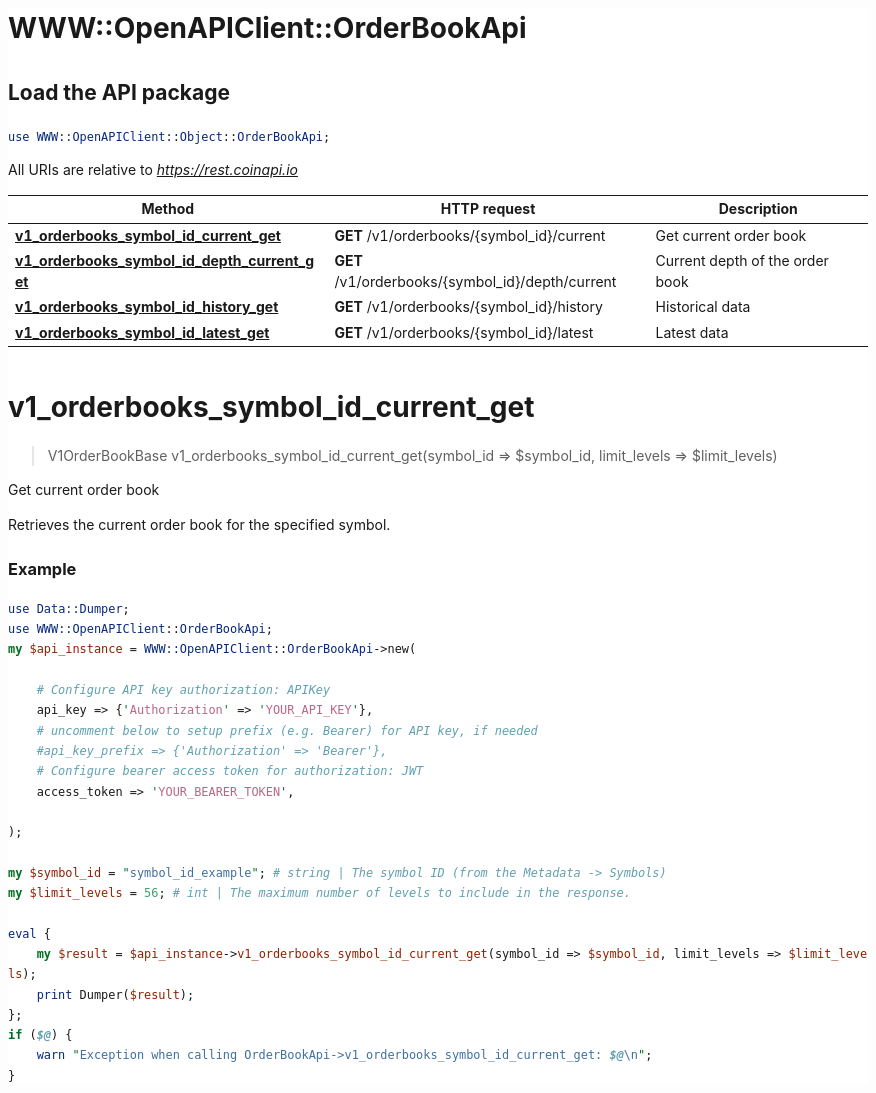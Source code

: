 # WWW::OpenAPIClient::OrderBookApi

## Load the API package
```perl
use WWW::OpenAPIClient::Object::OrderBookApi;
```

All URIs are relative to *https://rest.coinapi.io*

Method | HTTP request | Description
------------- | ------------- | -------------
[**v1_orderbooks_symbol_id_current_get**](OrderBookApi.md#v1_orderbooks_symbol_id_current_get) | **GET** /v1/orderbooks/{symbol_id}/current | Get current order book
[**v1_orderbooks_symbol_id_depth_current_get**](OrderBookApi.md#v1_orderbooks_symbol_id_depth_current_get) | **GET** /v1/orderbooks/{symbol_id}/depth/current | Current depth of the order book
[**v1_orderbooks_symbol_id_history_get**](OrderBookApi.md#v1_orderbooks_symbol_id_history_get) | **GET** /v1/orderbooks/{symbol_id}/history | Historical data
[**v1_orderbooks_symbol_id_latest_get**](OrderBookApi.md#v1_orderbooks_symbol_id_latest_get) | **GET** /v1/orderbooks/{symbol_id}/latest | Latest data


# **v1_orderbooks_symbol_id_current_get**
> V1OrderBookBase v1_orderbooks_symbol_id_current_get(symbol_id => $symbol_id, limit_levels => $limit_levels)

Get current order book

Retrieves the current order book for the specified symbol.

### Example
```perl
use Data::Dumper;
use WWW::OpenAPIClient::OrderBookApi;
my $api_instance = WWW::OpenAPIClient::OrderBookApi->new(

    # Configure API key authorization: APIKey
    api_key => {'Authorization' => 'YOUR_API_KEY'},
    # uncomment below to setup prefix (e.g. Bearer) for API key, if needed
    #api_key_prefix => {'Authorization' => 'Bearer'},
    # Configure bearer access token for authorization: JWT
    access_token => 'YOUR_BEARER_TOKEN',
    
);

my $symbol_id = "symbol_id_example"; # string | The symbol ID (from the Metadata -> Symbols)
my $limit_levels = 56; # int | The maximum number of levels to include in the response.

eval {
    my $result = $api_instance->v1_orderbooks_symbol_id_current_get(symbol_id => $symbol_id, limit_levels => $limit_levels);
    print Dumper($result);
};
if ($@) {
    warn "Exception when calling OrderBookApi->v1_orderbooks_symbol_id_current_get: $@\n";
}
```
